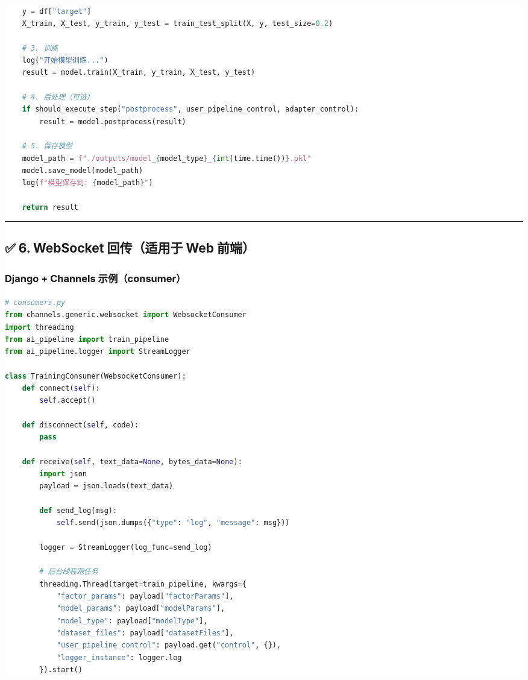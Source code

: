 ```python
    y = df["target"]
    X_train, X_test, y_train, y_test = train_test_split(X, y, test_size=0.2)

    # 3. 训练
    log("开始模型训练...")
    result = model.train(X_train, y_train, X_test, y_test)

    # 4. 后处理（可选）
    if should_execute_step("postprocess", user_pipeline_control, adapter_control):
        result = model.postprocess(result)

    # 5. 保存模型
    model_path = f"./outputs/model_{model_type}_{int(time.time())}.pkl"
    model.save_model(model_path)
    log(f"模型保存到: {model_path}")

    return result
```

------

## ✅ 6. WebSocket 回传（适用于 Web 前端）

### Django + Channels 示例（consumer）

```python
# consumers.py
from channels.generic.websocket import WebsocketConsumer
import threading
from ai_pipeline import train_pipeline
from ai_pipeline.logger import StreamLogger

class TrainingConsumer(WebsocketConsumer):
    def connect(self):
        self.accept()

    def disconnect(self, code):
        pass

    def receive(self, text_data=None, bytes_data=None):
        import json
        payload = json.loads(text_data)
        
        def send_log(msg):
            self.send(json.dumps({"type": "log", "message": msg}))

        logger = StreamLogger(log_func=send_log)

        # 后台线程跑任务
        threading.Thread(target=train_pipeline, kwargs={
            "factor_params": payload["factorParams"],
            "model_params": payload["modelParams"],
            "model_type": payload["modelType"],
            "dataset_files": payload["datasetFiles"],
            "user_pipeline_control": payload.get("control", {}),
            "logger_instance": logger.log
        }).start()
```
